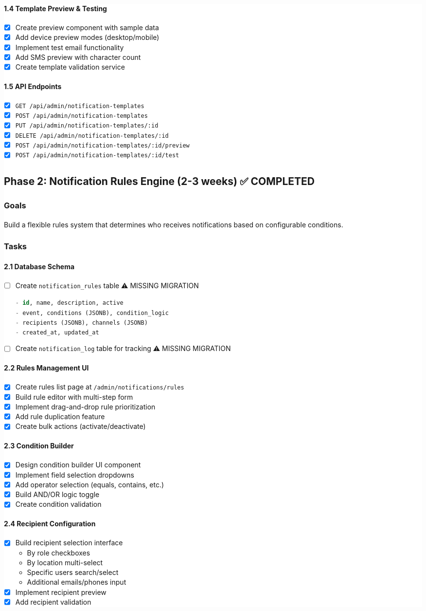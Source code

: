 #### 1.4 Template Preview & Testing
- [x] Create preview component with sample data
- [x] Add device preview modes (desktop/mobile)
- [x] Implement test email functionality
- [x] Add SMS preview with character count
- [x] Create template validation service

#### 1.5 API Endpoints
- [x] `GET /api/admin/notification-templates`
- [x] `POST /api/admin/notification-templates`
- [x] `PUT /api/admin/notification-templates/:id`
- [x] `DELETE /api/admin/notification-templates/:id`
- [x] `POST /api/admin/notification-templates/:id/preview`
- [x] `POST /api/admin/notification-templates/:id/test`

## Phase 2: Notification Rules Engine (2-3 weeks) ✅ COMPLETED

### Goals
Build a flexible rules system that determines who receives notifications based on configurable conditions.

### Tasks

#### 2.1 Database Schema
- [ ] Create `notification_rules` table ⚠️ MISSING MIGRATION
  ```sql
  - id, name, description, active
  - event, conditions (JSONB), condition_logic
  - recipients (JSONB), channels (JSONB)
  - created_at, updated_at
  ```
- [ ] Create `notification_log` table for tracking ⚠️ MISSING MIGRATION

#### 2.2 Rules Management UI
- [x] Create rules list page at `/admin/notifications/rules`
- [x] Build rule editor with multi-step form
- [x] Implement drag-and-drop rule prioritization
- [x] Add rule duplication feature
- [x] Create bulk actions (activate/deactivate)

#### 2.3 Condition Builder
- [x] Design condition builder UI component
- [x] Implement field selection dropdowns
- [x] Add operator selection (equals, contains, etc.)
- [x] Build AND/OR logic toggle
- [x] Create condition validation

#### 2.4 Recipient Configuration
- [x] Build recipient selection interface
  - By role checkboxes
  - By location multi-select
  - Specific users search/select
  - Additional emails/phones input
- [x] Implement recipient preview
- [x] Add recipient validation
